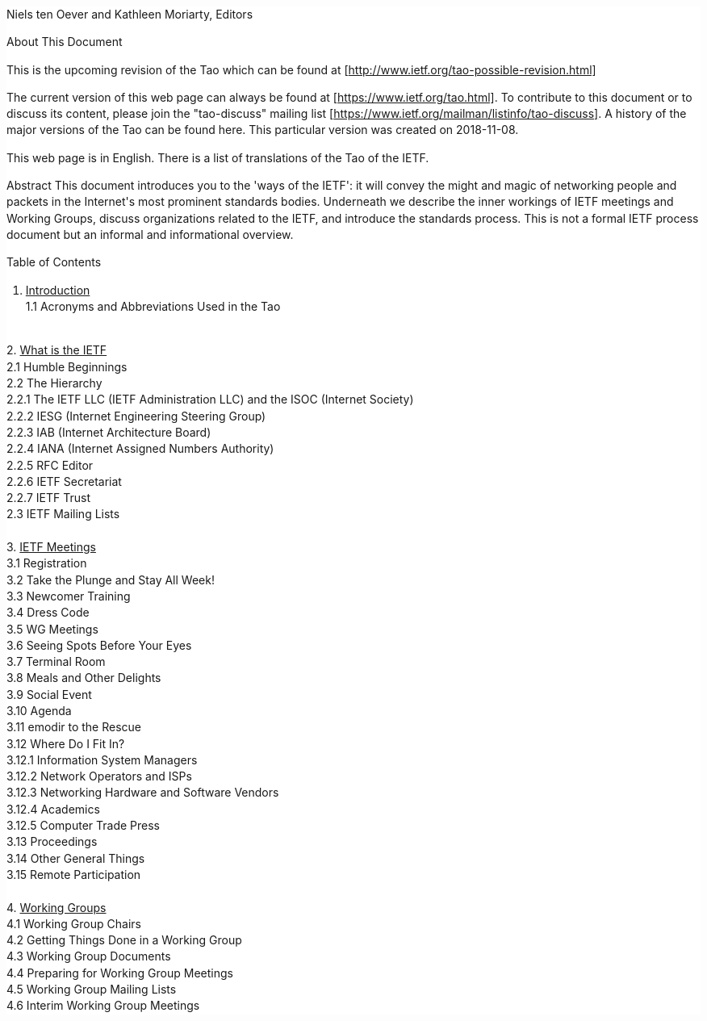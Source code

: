 Niels ten Oever and Kathleen Moriarty, Editors

About This Document

This is the upcoming revision of the Tao which can be found at [http://www.ietf.org/tao-possible-revision.html]

The current version of this web page can always be found at [https://www.ietf.org/tao.html]. To contribute to this document or to discuss its content, please join the "tao-discuss" mailing list [https://www.ietf.org/mailman/listinfo/tao-discuss]. A history of the major versions of the Tao can be found here. This particular version was created on 2018-11-08.

This web page is in English. There is a list of translations of the Tao of the IETF.


Abstract
This document introduces you to the 'ways of the IETF': it will convey the might and magic of networking people and packets in the Internet's most prominent standards bodies. Underneath we describe the inner workings of IETF meetings and Working Groups, discuss organizations related to the IETF, and introduce the standards process. This is not a formal IETF process document but an informal and informational overview.

Table of Contents
1. <a href="#introduction">Introduction</a><br>
1.1 Acronyms and Abbreviations Used in the Tao<br>
<br>
2. <a href="#what">What is the IETF</a><br>
2.1 Humble Beginnings<br>
2.2 The Hierarchy<br>
2.2.1 The IETF LLC (IETF Administration LLC) and the ISOC (Internet Society)<br>
2.2.2 IESG (Internet Engineering Steering Group)<br>
2.2.3 IAB (Internet Architecture Board)<br>
2.2.4 IANA (Internet Assigned Numbers Authority)<br>
2.2.5 RFC Editor<br>
2.2.6 IETF Secretariat<br>
2.2.7 IETF Trust<br>
2.3 IETF Mailing Lists<br>
<br>
3. <a href="#meetings">IETF Meetings</a><br>
3.1 Registration<br>
3.2 Take the Plunge and Stay All Week!<br>
3.3 Newcomer Training<br>
3.4 Dress Code<br>
3.5 WG Meetings<br>
3.6 Seeing Spots Before Your Eyes<br>
3.7 Terminal Room<br>
3.8 Meals and Other Delights<br>
3.9 Social Event<br>
3.10 Agenda<br>
3.11 emodir to the Rescue<br>
3.12 Where Do I Fit In?<br>
3.12.1 Information System Managers<br>
3.12.2 Network Operators and ISPs<br>
3.12.3 Networking Hardware and Software Vendors<br>
3.12.4 Academics<br>
3.12.5 Computer Trade Press<br>
3.13 Proceedings<br>
3.14 Other General Things<br>
3.15 Remote Participation<br>
<br>
4. <a href="#wgs">Working Groups</a><br>
4.1 Working Group Chairs<br>
4.2 Getting Things Done in a Working Group<br>
4.3 Working Group Documents<br>
4.4 Preparing for Working Group Meetings<br>
4.5 Working Group Mailing Lists<br>
4.6 Interim Working Group Meetings<br>